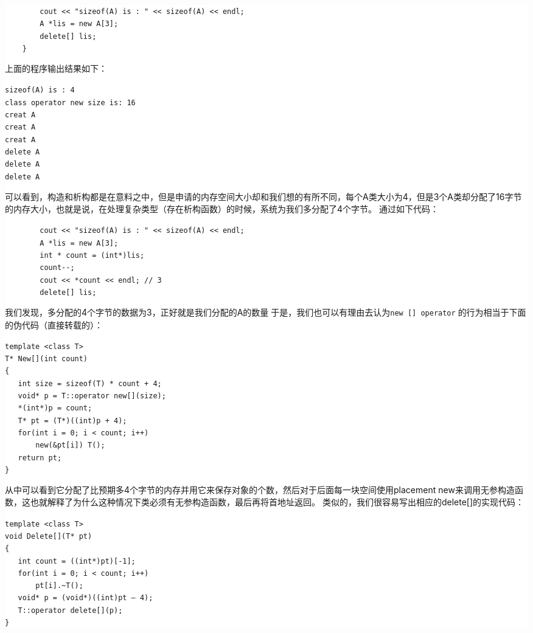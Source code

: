 ```
		cout << "sizeof(A) is : " << sizeof(A) << endl;
		A *lis = new A[3];
		delete[] lis;
	}
```
上面的程序输出结果如下：

```
sizeof(A) is : 4
class operator new size is: 16
creat A
creat A
creat A
delete A
delete A
delete A
```

可以看到，构造和析构都是在意料之中，但是申请的内存空间大小却和我们想的有所不同，每个A类大小为4，但是3个A类却分配了16字节的内存大小，也就是说，在处理复杂类型（存在析构函数）的时候，系统为我们多分配了4个字节。
通过如下代码：

```
		cout << "sizeof(A) is : " << sizeof(A) << endl;
		A *lis = new A[3];
		int * count = (int*)lis;
		count--;
		cout << *count << endl; // 3
		delete[] lis;
```

 我们发现，多分配的4个字节的数据为3，正好就是我们分配的A的数量
 于是，我们也可以有理由去认为`new [] operator` 的行为相当于下面的伪代码（直接转载的）：

```
template <class T>
T* New[](int count)
{
   int size = sizeof(T) * count + 4;
   void* p = T::operator new[](size);
   *(int*)p = count;
   T* pt = (T*)((int)p + 4);
   for(int i = 0; i < count; i++)
       new(&pt[i]) T();
   return pt;
}
```
从中可以看到它分配了比预期多4个字节的内存并用它来保存对象的个数，然后对于后面每一块空间使用placement new来调用无参构造函数，这也就解释了为什么这种情况下类必须有无参构造函数，最后再将首地址返回。
类似的，我们很容易写出相应的delete[]的实现代码：

```
template <class T>
void Delete[](T* pt)
{
   int count = ((int*)pt)[-1];
   for(int i = 0; i < count; i++)
       pt[i].~T();
   void* p = (void*)((int)pt – 4);
   T::operator delete[](p);
}
```
